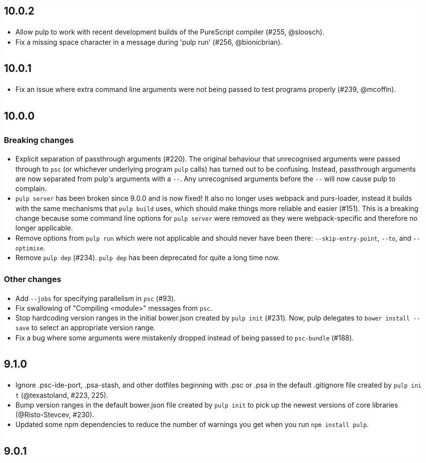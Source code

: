 ## 10.0.2

* Allow pulp to work with recent development builds of the PureScript compiler (#255, @sloosch).
* Fix a missing space character in a message during 'pulp run' (#256, @bionicbrian).

## 10.0.1

* Fix an issue where extra command line arguments were not being passed to test programs properly (#239, @mcoffin).

## 10.0.0

### Breaking changes

* Explicit separation of passthrough arguments (#220). The original behaviour
  that unrecognised arguments were passed through to `psc` (or whichever
  underlying program `pulp` calls) has turned out to be confusing. Instead,
  passthrough arguments are now separated from pulp's arguments with a `--`.
  Any unrecognised arguments before the `--` will now cause pulp to complain.
* `pulp server` has been broken since 9.0.0 and is now fixed! It also no longer
  uses webpack and purs-loader, instead it builds with the same mechanisms that
  `pulp build` uses, which should make things more reliable and easier (#151).
  This is a breaking change because some command line options for `pulp server`
  were removed as they were webpack-specific and therefore no longer
  applicable.
* Remove options from `pulp run` which were not applicable and should never
  have been there: `--skip-entry-point`, `--to`, and `--optimise`.
* Remove `pulp dep` (#234). `pulp dep` has been deprecated for quite a long
  time now.

### Other changes

* Add `--jobs` for specifying parallelism in `psc` (#93).
* Fix swallowing of "Compiling \<module\>" messages from `psc`.
* Stop hardcoding version ranges in the initial bower.json created by `pulp
  init` (#231). Now, pulp delegates to `bower install --save` to select an
  appropriate version range.
* Fix a bug where some arguments were mistakenly dropped instead of being
  passed to `psc-bundle` (#188).

## 9.1.0

* Ignore .psc-ide-port, .psa-stash, and other dotfiles beginning with .psc or .psa in the default .gitignore file created by `pulp init` (@texastoland, #223, 225).
* Bump version ranges in the default bower.json file created by `pulp init` to pick up the newest versions of core libraries (@Risto-Stevcev, #230).
* Updated some npm dependencies to reduce the number of warnings you get when you run `npm install pulp`.

## 9.0.1
